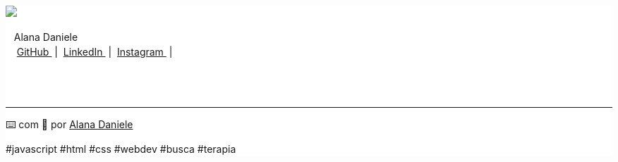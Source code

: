 <p>
    <img 
      aligne=left 
      margin=10 
      width=80 
      src="assets/alana.jpg"
    />
    <p>&nbsp&nbsp&nbspAlana Daniele<br>
    &nbsp&nbsp&nbsp
    <a 
        href="https://github.com/a-natureza/"
        target="_blank">
        GitHub
    </a>
    &nbsp;|&nbsp;
    <a 
        href="https://www.linkedin.com/in/alana-daniele/"
        target="_blank">
        LinkedIn
    </a>
    &nbsp;|&nbsp;
    <a 
        href="https://www.instagram.com/tendanapraia/"
        target="_blank">
        Instagram
    </a>
    &nbsp;|&nbsp;</p>
</p>
<br/><br/>
<p>

---

⌨️ com 💜 por [Alana Daniele](https://github.com/a-natureza)

#javascript #html #css #webdev #busca #terapia